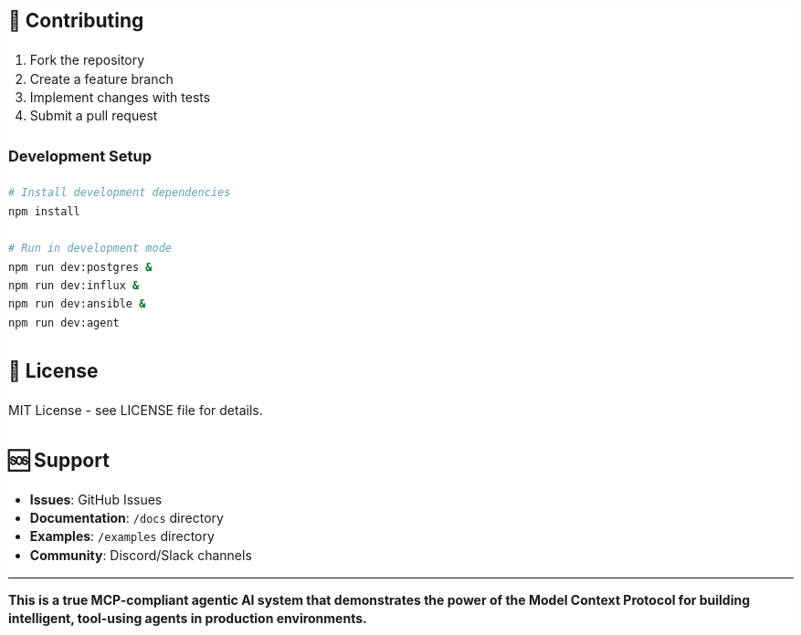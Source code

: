 ## 🤝 Contributing

1. Fork the repository
2. Create a feature branch
3. Implement changes with tests
4. Submit a pull request

### Development Setup

```bash
# Install development dependencies
npm install

# Run in development mode
npm run dev:postgres &
npm run dev:influx &  
npm run dev:ansible &
npm run dev:agent
```

## 📄 License

MIT License - see LICENSE file for details.

## 🆘 Support

- **Issues**: GitHub Issues
- **Documentation**: `/docs` directory
- **Examples**: `/examples` directory
- **Community**: Discord/Slack channels

---

**This is a true MCP-compliant agentic AI system that demonstrates the power of the Model Context Protocol for building intelligent, tool-using agents in production environments.**